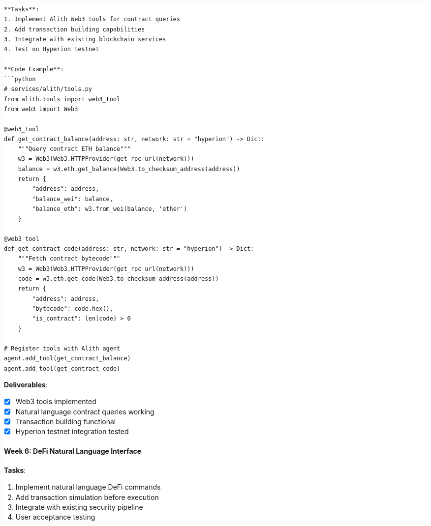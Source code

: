 ```
**Tasks**:
1. Implement Alith Web3 tools for contract queries
2. Add transaction building capabilities
3. Integrate with existing blockchain services
4. Test on Hyperion testnet

**Code Example**:
```python
# services/alith/tools.py
from alith.tools import web3_tool
from web3 import Web3

@web3_tool
def get_contract_balance(address: str, network: str = "hyperion") -> Dict:
    """Query contract ETH balance"""
    w3 = Web3(Web3.HTTPProvider(get_rpc_url(network)))
    balance = w3.eth.get_balance(Web3.to_checksum_address(address))
    return {
        "address": address,
        "balance_wei": balance,
        "balance_eth": w3.from_wei(balance, 'ether')
    }

@web3_tool
def get_contract_code(address: str, network: str = "hyperion") -> Dict:
    """Fetch contract bytecode"""
    w3 = Web3(Web3.HTTPProvider(get_rpc_url(network)))
    code = w3.eth.get_code(Web3.to_checksum_address(address))
    return {
        "address": address,
        "bytecode": code.hex(),
        "is_contract": len(code) > 0
    }

# Register tools with Alith agent
agent.add_tool(get_contract_balance)
agent.add_tool(get_contract_code)
```

**Deliverables**:
- [x] Web3 tools implemented
- [x] Natural language contract queries working
- [x] Transaction building functional
- [x] Hyperion testnet integration tested

#### Week 6: DeFi Natural Language Interface

**Tasks**:
1. Implement natural language DeFi commands
2. Add transaction simulation before execution
3. Integrate with existing security pipeline
4. User acceptance testing
